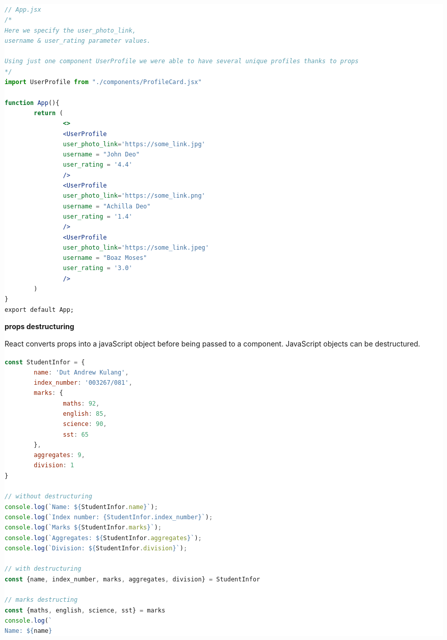 ```jsx
// App.jsx
/*
Here we specify the user_photo_link,
username & user_rating parameter values.

Using just one component UserProfile we were able to have several unique profiles thanks to props
*/
import UserProfile from "./components/ProfileCard.jsx"

function App(){
        return (
                <>
                <UserProfile
                user_photo_link='https://some_link.jpg'
                username = "John Deo"
                user_rating = '4.4'
                />
                <UserProfile
                user_photo_link='https://some_link.png'
                username = "Achilla Deo"
                user_rating = '1.4'
                />
                <UserProfile
                user_photo_link='https://some_link.jpeg'
                username = "Boaz Moses"
                user_rating = '3.0'
                />
        )
}
export default App;
```
**props destructuring**

React converts props into a javaScript object before being passed to a component.
JavaScript objects can be destructured.

```js
const StudentInfor = {
        name: 'Dut Andrew Kulang',
        index_number: '003267/081',
        marks: {
                maths: 92,
                english: 85,
                science: 90,
                sst: 65
        },
        aggregates: 9,
        division: 1
}

// without destructuring
console.log(`Name: ${StudentInfor.name}`);
console.log(`Index number: {StudentInfor.index_number}`);
console.log(`Marks ${StudentInfor.marks}`);
console.log(`Aggregates: ${StudentInfor.aggregates}`);
console.log(`Division: ${StudentInfor.division}`);

// with destructuring
const {name, index_number, marks, aggregates, division} = StudentInfor

// marks destructing
const {maths, english, science, sst} = marks
console.log(`
Name: ${name}
```